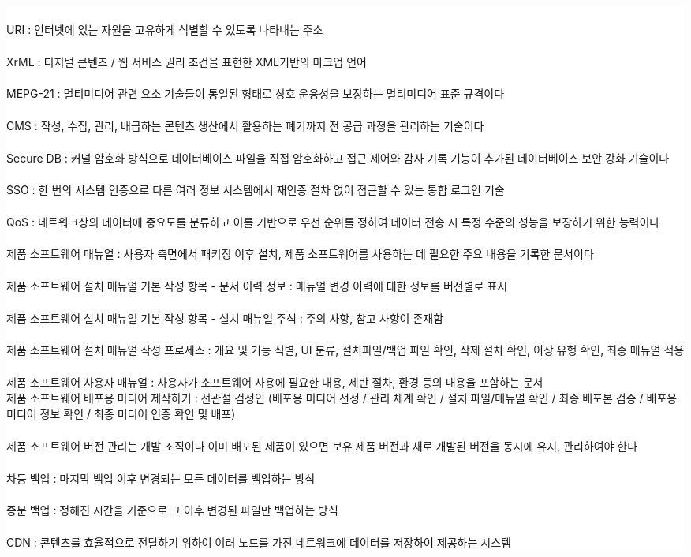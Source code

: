 ​   
URI : 인터넷에  있는 자원을 고유하게 식별할 수 있도록 나타내는 주소   
​   
XrML : 디지털 콘텐츠 / 웹 서비스 권리 조건을 표현한 XML기반의 마크업 언어   
​   
MEPG-21 : 멀티미디어 관련 요소 기술들이 통일된 형태로 상호 운용성을 보장하는 멀티미디어 표준 규격이다   
​   
CMS : 작성, 수집, 관리, 배급하는 콘텐츠 생산에서 활용하는 폐기까지 전 공급 과정을 관리하는 기술이다   
​   
Secure DB : 커널 암호화 방식으로 데이터베이스 파일을 직접 암호화하고 접근 제어와 감사 기록 기능이 추가된 데이터베이스 보안 강화 기술이다   
​   
SSO : 한 번의 시스템 인증으로 다른 여러 정보 시스템에서 재인증 절차 없이 접근할 수 있는 통합 로그인 기술   
​   
QoS : 네트워크상의 데이터에 중요도를 분류하고 이를 기반으로 우선 순위를 정하여 데이터 전송 시 특정 수준의 성능을 보장하기 위한 능력이다   
​   
제품 소프트웨어 매뉴얼 : 사용자 측면에서 패키징 이후 설치, 제품 소프트웨어를 사용하는 데 필요한 주요 내용을 기록한 문서이다   
​   
제품 소프트웨어 설치 매뉴얼 기본 작성 항목 - 문서 이력 정보 : 매뉴얼 변경 이력에 대한 정보를 버전별로 표시   
​   
제품 소프트웨어 설치 매뉴얼 기본 작성 항목 - 설치 매뉴얼 주석 : 주의 사항, 참고 사항이 존재함   
​   
제품 소프트웨어 설치 매뉴얼 작성 프로세스 : 개요 및 기능 식별, UI 분류, 설치파일/백업 파일 확인, 삭제 절차 확인, 이상 유형 확인, 최종 매뉴얼 적용   
​   
제품 소프트웨어 사용자 매뉴얼 : 사용자가 소프트웨어 사용에 필요한 내용, 제반 절차, 환경 등의 내용을 포함하는 문서   
​
제품 소프트웨어 배포용 미디어 제작하기 : 선관설 검정인 (배포용 미디어 선정 / 관리 체계 확인 / 설치 파일/매뉴얼 확인 / 최종 배포본 검증 / 배포용 미디어 정보 확인 / 최종 미디어 인증 확인 및 배포)   
​   
제품 소프트웨어 버전 관리는 개발 조직이나 이미 배포된 제품이 있으면 보유 제품 버전과 새로 개발된 버전을 동시에 유지, 관리하여야 한다   
​   
차등 백업 : 마지막 백업 이후 변경되는 모든 데이터를 백업하는 방식   
​   
증분 백업 : 정해진 시간을 기준으로 그 이후 변경된 파일만 백업하는 방식   
​   
CDN : 콘텐츠를 효율적으로 전달하기 위하여 여러 노드를 가진 네트워크에 데이터를 저장하여 제공하는 시스템      